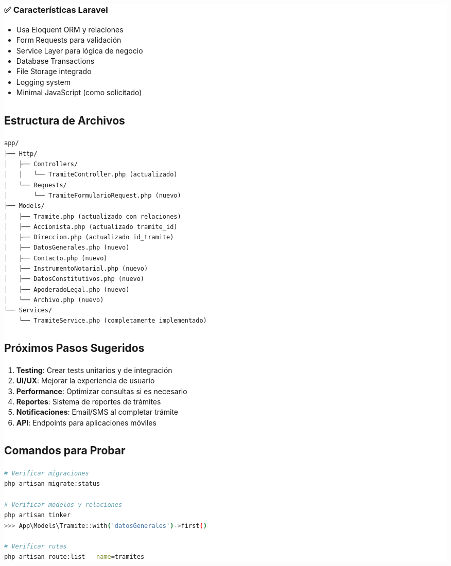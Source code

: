 ### ✅ Características Laravel
- Usa Eloquent ORM y relaciones
- Form Requests para validación
- Service Layer para lógica de negocio
- Database Transactions
- File Storage integrado
- Logging system
- Minimal JavaScript (como solicitado)

## Estructura de Archivos

```
app/
├── Http/
│   ├── Controllers/
│   │   └── TramiteController.php (actualizado)
│   └── Requests/
│       └── TramiteFormularioRequest.php (nuevo)
├── Models/
│   ├── Tramite.php (actualizado con relaciones)
│   ├── Accionista.php (actualizado tramite_id)
│   ├── Direccion.php (actualizado id_tramite)
│   ├── DatosGenerales.php (nuevo)
│   ├── Contacto.php (nuevo)
│   ├── InstrumentoNotarial.php (nuevo)
│   ├── DatosConstitutivos.php (nuevo)
│   ├── ApoderadoLegal.php (nuevo)
│   └── Archivo.php (nuevo)
└── Services/
    └── TramiteService.php (completamente implementado)
```

## Próximos Pasos Sugeridos

1. **Testing**: Crear tests unitarios y de integración
2. **UI/UX**: Mejorar la experiencia de usuario
3. **Performance**: Optimizar consultas si es necesario
4. **Reportes**: Sistema de reportes de trámites
5. **Notificaciones**: Email/SMS al completar trámite
6. **API**: Endpoints para aplicaciones móviles

## Comandos para Probar

```bash
# Verificar migraciones
php artisan migrate:status

# Verificar modelos y relaciones
php artisan tinker
>>> App\Models\Tramite::with('datosGenerales')->first()

# Verificar rutas
php artisan route:list --name=tramites
```
